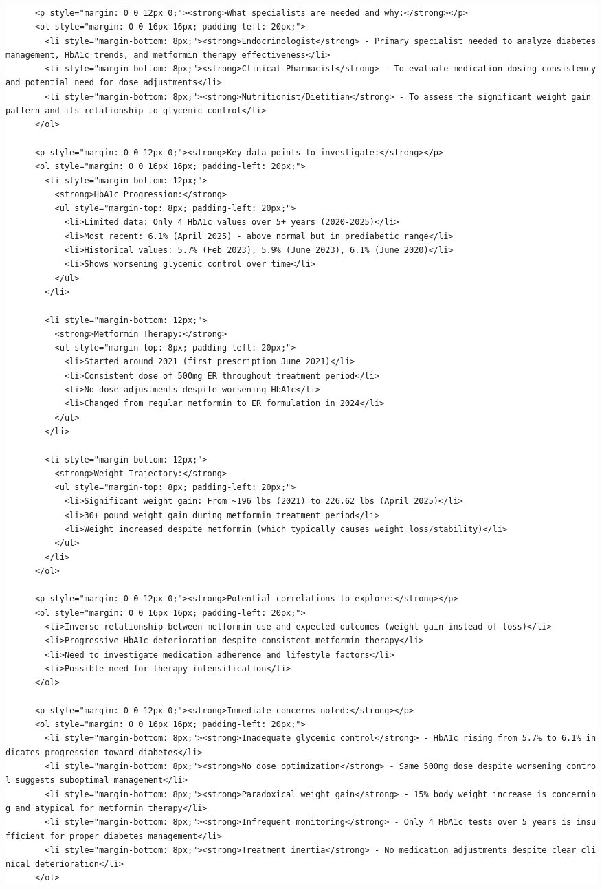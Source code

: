           <p style="margin: 0 0 12px 0;"><strong>What specialists are needed and why:</strong></p>
          <ol style="margin: 0 0 16px 16px; padding-left: 20px;">
            <li style="margin-bottom: 8px;"><strong>Endocrinologist</strong> - Primary specialist needed to analyze diabetes management, HbA1c trends, and metformin therapy effectiveness</li>
            <li style="margin-bottom: 8px;"><strong>Clinical Pharmacist</strong> - To evaluate medication dosing consistency and potential need for dose adjustments</li>
            <li style="margin-bottom: 8px;"><strong>Nutritionist/Dietitian</strong> - To assess the significant weight gain pattern and its relationship to glycemic control</li>
          </ol>
          
          <p style="margin: 0 0 12px 0;"><strong>Key data points to investigate:</strong></p>
          <ol style="margin: 0 0 16px 16px; padding-left: 20px;">
            <li style="margin-bottom: 12px;">
              <strong>HbA1c Progression:</strong>
              <ul style="margin-top: 8px; padding-left: 20px;">
                <li>Limited data: Only 4 HbA1c values over 5+ years (2020-2025)</li>
                <li>Most recent: 6.1% (April 2025) - above normal but in prediabetic range</li>
                <li>Historical values: 5.7% (Feb 2023), 5.9% (June 2023), 6.1% (June 2020)</li>
                <li>Shows worsening glycemic control over time</li>
              </ul>
            </li>
            
            <li style="margin-bottom: 12px;">
              <strong>Metformin Therapy:</strong>
              <ul style="margin-top: 8px; padding-left: 20px;">
                <li>Started around 2021 (first prescription June 2021)</li>
                <li>Consistent dose of 500mg ER throughout treatment period</li>
                <li>No dose adjustments despite worsening HbA1c</li>
                <li>Changed from regular metformin to ER formulation in 2024</li>
              </ul>
            </li>
            
            <li style="margin-bottom: 12px;">
              <strong>Weight Trajectory:</strong>
              <ul style="margin-top: 8px; padding-left: 20px;">
                <li>Significant weight gain: From ~196 lbs (2021) to 226.62 lbs (April 2025)</li>
                <li>30+ pound weight gain during metformin treatment period</li>
                <li>Weight increased despite metformin (which typically causes weight loss/stability)</li>
              </ul>
            </li>
          </ol>
          
          <p style="margin: 0 0 12px 0;"><strong>Potential correlations to explore:</strong></p>
          <ol style="margin: 0 0 16px 16px; padding-left: 20px;">
            <li>Inverse relationship between metformin use and expected outcomes (weight gain instead of loss)</li>
            <li>Progressive HbA1c deterioration despite consistent metformin therapy</li>
            <li>Need to investigate medication adherence and lifestyle factors</li>
            <li>Possible need for therapy intensification</li>
          </ol>
          
          <p style="margin: 0 0 12px 0;"><strong>Immediate concerns noted:</strong></p>
          <ol style="margin: 0 0 16px 16px; padding-left: 20px;">
            <li style="margin-bottom: 8px;"><strong>Inadequate glycemic control</strong> - HbA1c rising from 5.7% to 6.1% indicates progression toward diabetes</li>
            <li style="margin-bottom: 8px;"><strong>No dose optimization</strong> - Same 500mg dose despite worsening control suggests suboptimal management</li>
            <li style="margin-bottom: 8px;"><strong>Paradoxical weight gain</strong> - 15% body weight increase is concerning and atypical for metformin therapy</li>
            <li style="margin-bottom: 8px;"><strong>Infrequent monitoring</strong> - Only 4 HbA1c tests over 5 years is insufficient for proper diabetes management</li>
            <li style="margin-bottom: 8px;"><strong>Treatment inertia</strong> - No medication adjustments despite clear clinical deterioration</li>
          </ol>
          